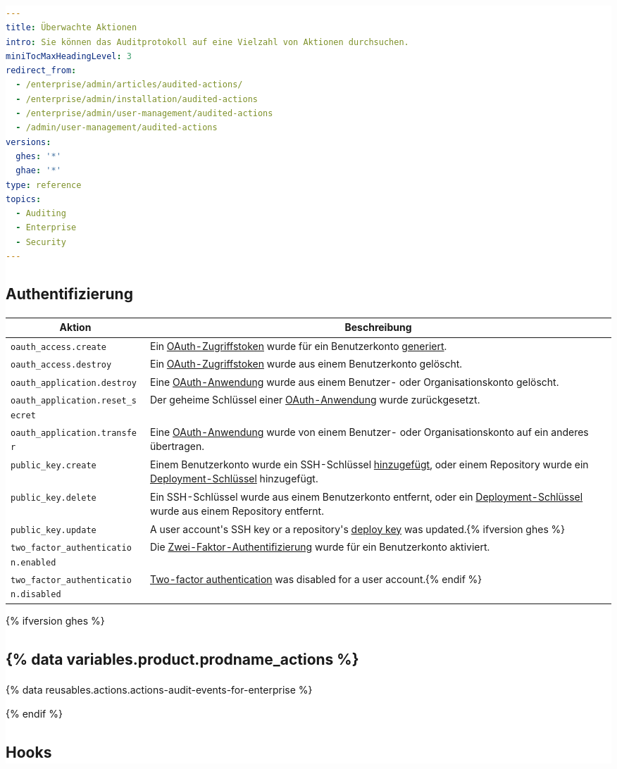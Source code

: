 ```yaml
---
title: Überwachte Aktionen
intro: Sie können das Auditprotokoll auf eine Vielzahl von Aktionen durchsuchen.
miniTocMaxHeadingLevel: 3
redirect_from:
  - /enterprise/admin/articles/audited-actions/
  - /enterprise/admin/installation/audited-actions
  - /enterprise/admin/user-management/audited-actions
  - /admin/user-management/audited-actions
versions:
  ghes: '*'
  ghae: '*'
type: reference
topics:
  - Auditing
  - Enterprise
  - Security
---
```


## Authentifizierung

| Aktion                               | Beschreibung                                                                                                                              |
| ------------------------------------ | ----------------------------------------------------------------------------------------------------------------------------------------- |
| `oauth_access.create`                | Ein [OAuth-Zugriffstoken][] wurde für ein Benutzerkonto [generiert][generate token].                                                      |
| `oauth_access.destroy`               | Ein [OAuth-Zugriffstoken][] wurde aus einem Benutzerkonto gelöscht.                                                                       |
| `oauth_application.destroy`          | Eine [OAuth-Anwendung][] wurde aus einem Benutzer- oder Organisationskonto gelöscht.                                                      |
| `oauth_application.reset_secret`     | Der geheime Schlüssel einer [OAuth-Anwendung][] wurde zurückgesetzt.                                                                      |
| `oauth_application.transfer`         | Eine [OAuth-Anwendung][] wurde von einem Benutzer- oder Organisationskonto auf ein anderes übertragen.                                    |
| `public_key.create`                  | Einem Benutzerkonto wurde ein SSH-Schlüssel [hinzugefügt][add key], oder einem Repository wurde ein [Deployment-Schlüssel][] hinzugefügt. |
| `public_key.delete`                  | Ein SSH-Schlüssel wurde aus einem Benutzerkonto entfernt, oder ein [Deployment-Schlüssel][] wurde aus einem Repository entfernt.          |
| `public_key.update`                  | A user account's SSH key or a repository's [deploy key][] was updated.{% ifversion ghes %}
| `two_factor_authentication.enabled`  | Die [Zwei-Faktor-Authentifizierung][2fa] wurde für ein Benutzerkonto aktiviert.                                                           |
| `two_factor_authentication.disabled` | [Two-factor authentication][2fa] was disabled for a user account.{% endif %}

{% ifversion ghes %}
## {% data variables.product.prodname_actions %}

{% data reusables.actions.actions-audit-events-for-enterprise %}

{% endif %}

## Hooks


  [add key]: /articles/adding-a-new-ssh-key-to-your-github-account
  [Deployment-Schlüssel]: /guides/managing-deploy-keys/#deploy-keys
  [deploy key]: /guides/managing-deploy-keys/#deploy-keys
  [generate token]: /articles/creating-an-access-token-for-command-line-use
  [OAuth-Zugriffstoken]: /developers/apps/authorizing-oauth-apps
  [OAuth-Anwendung]: /guides/basics-of-authentication/#registering-your-app
  [2fa]: /articles/about-two-factor-authentication
  [2fa]: /articles/about-two-factor-authentication